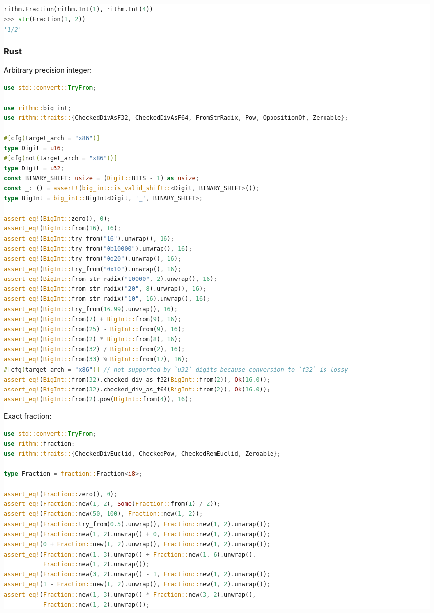 ```python
rithm.Fraction(rithm.Int(1), rithm.Int(4))
>>> str(Fraction(1, 2))
'1/2'

```

### Rust

Arbitrary precision integer:
```rust
use std::convert::TryFrom;

use rithm::big_int;
use rithm::traits::{CheckedDivAsF32, CheckedDivAsF64, FromStrRadix, Pow, OppositionOf, Zeroable};

#[cfg(target_arch = "x86")]
type Digit = u16;
#[cfg(not(target_arch = "x86"))]
type Digit = u32;
const BINARY_SHIFT: usize = (Digit::BITS - 1) as usize;
const _: () = assert!(big_int::is_valid_shift::<Digit, BINARY_SHIFT>());
type BigInt = big_int::BigInt<Digit, '_', BINARY_SHIFT>;

assert_eq!(BigInt::zero(), 0);
assert_eq!(BigInt::from(16), 16);
assert_eq!(BigInt::try_from("16").unwrap(), 16);
assert_eq!(BigInt::try_from("0b10000").unwrap(), 16);
assert_eq!(BigInt::try_from("0o20").unwrap(), 16);
assert_eq!(BigInt::try_from("0x10").unwrap(), 16);
assert_eq!(BigInt::from_str_radix("10000", 2).unwrap(), 16);
assert_eq!(BigInt::from_str_radix("20", 8).unwrap(), 16);
assert_eq!(BigInt::from_str_radix("10", 16).unwrap(), 16);
assert_eq!(BigInt::try_from(16.99).unwrap(), 16);
assert_eq!(BigInt::from(7) + BigInt::from(9), 16);
assert_eq!(BigInt::from(25) - BigInt::from(9), 16);
assert_eq!(BigInt::from(2) * BigInt::from(8), 16);
assert_eq!(BigInt::from(32) / BigInt::from(2), 16);
assert_eq!(BigInt::from(33) % BigInt::from(17), 16);
#[cfg(target_arch = "x86")] // not supported by `u32` digits because conversion to `f32` is lossy
assert_eq!(BigInt::from(32).checked_div_as_f32(BigInt::from(2)), Ok(16.0));
assert_eq!(BigInt::from(32).checked_div_as_f64(BigInt::from(2)), Ok(16.0));
assert_eq!(BigInt::from(2).pow(BigInt::from(4)), 16);
```

Exact fraction:
```rust
use std::convert::TryFrom;
use rithm::fraction;
use rithm::traits::{CheckedDivEuclid, CheckedPow, CheckedRemEuclid, Zeroable};

type Fraction = fraction::Fraction<i8>;

assert_eq!(Fraction::zero(), 0);
assert_eq!(Fraction::new(1, 2), Some(Fraction::from(1) / 2));
assert_eq!(Fraction::new(50, 100), Fraction::new(1, 2));
assert_eq!(Fraction::try_from(0.5).unwrap(), Fraction::new(1, 2).unwrap());
assert_eq!(Fraction::new(1, 2).unwrap() + 0, Fraction::new(1, 2).unwrap());
assert_eq!(0 + Fraction::new(1, 2).unwrap(), Fraction::new(1, 2).unwrap());
assert_eq!(Fraction::new(1, 3).unwrap() + Fraction::new(1, 6).unwrap(),
           Fraction::new(1, 2).unwrap());
assert_eq!(Fraction::new(3, 2).unwrap() - 1, Fraction::new(1, 2).unwrap());
assert_eq!(1 - Fraction::new(1, 2).unwrap(), Fraction::new(1, 2).unwrap());
assert_eq!(Fraction::new(1, 3).unwrap() * Fraction::new(3, 2).unwrap(),
           Fraction::new(1, 2).unwrap());
```